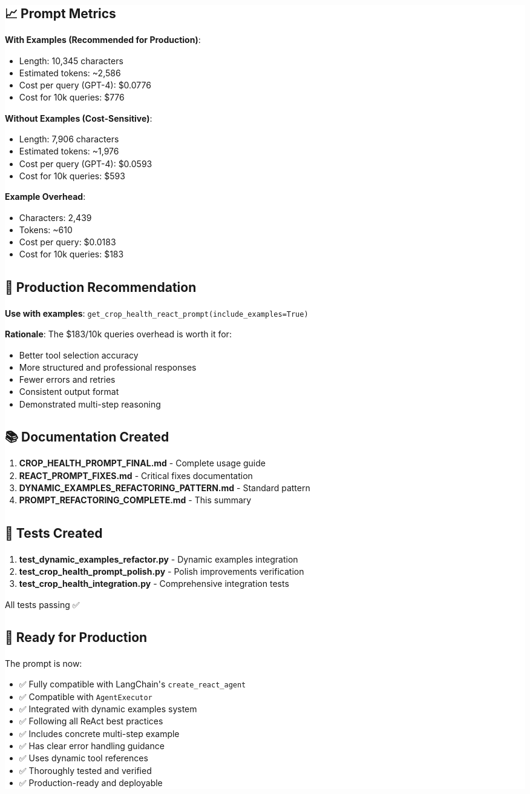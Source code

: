 ## 📈 Prompt Metrics

**With Examples (Recommended for Production)**:
- Length: 10,345 characters
- Estimated tokens: ~2,586
- Cost per query (GPT-4): $0.0776
- Cost for 10k queries: $776

**Without Examples (Cost-Sensitive)**:
- Length: 7,906 characters
- Estimated tokens: ~1,976
- Cost per query (GPT-4): $0.0593
- Cost for 10k queries: $593

**Example Overhead**:
- Characters: 2,439
- Tokens: ~610
- Cost per query: $0.0183
- Cost for 10k queries: $183

## 🎯 Production Recommendation

**Use with examples**: `get_crop_health_react_prompt(include_examples=True)`

**Rationale**: The $183/10k queries overhead is worth it for:
- Better tool selection accuracy
- More structured and professional responses
- Fewer errors and retries
- Consistent output format
- Demonstrated multi-step reasoning

## 📚 Documentation Created

1. **CROP_HEALTH_PROMPT_FINAL.md** - Complete usage guide
2. **REACT_PROMPT_FIXES.md** - Critical fixes documentation
3. **DYNAMIC_EXAMPLES_REFACTORING_PATTERN.md** - Standard pattern
4. **PROMPT_REFACTORING_COMPLETE.md** - This summary

## 🧪 Tests Created

1. **test_dynamic_examples_refactor.py** - Dynamic examples integration
2. **test_crop_health_prompt_polish.py** - Polish improvements verification
3. **test_crop_health_integration.py** - Comprehensive integration tests

All tests passing ✅

## 🚀 Ready for Production

The prompt is now:
- ✅ Fully compatible with LangChain's `create_react_agent`
- ✅ Compatible with `AgentExecutor`
- ✅ Integrated with dynamic examples system
- ✅ Following all ReAct best practices
- ✅ Includes concrete multi-step example
- ✅ Has clear error handling guidance
- ✅ Uses dynamic tool references
- ✅ Thoroughly tested and verified
- ✅ Production-ready and deployable
